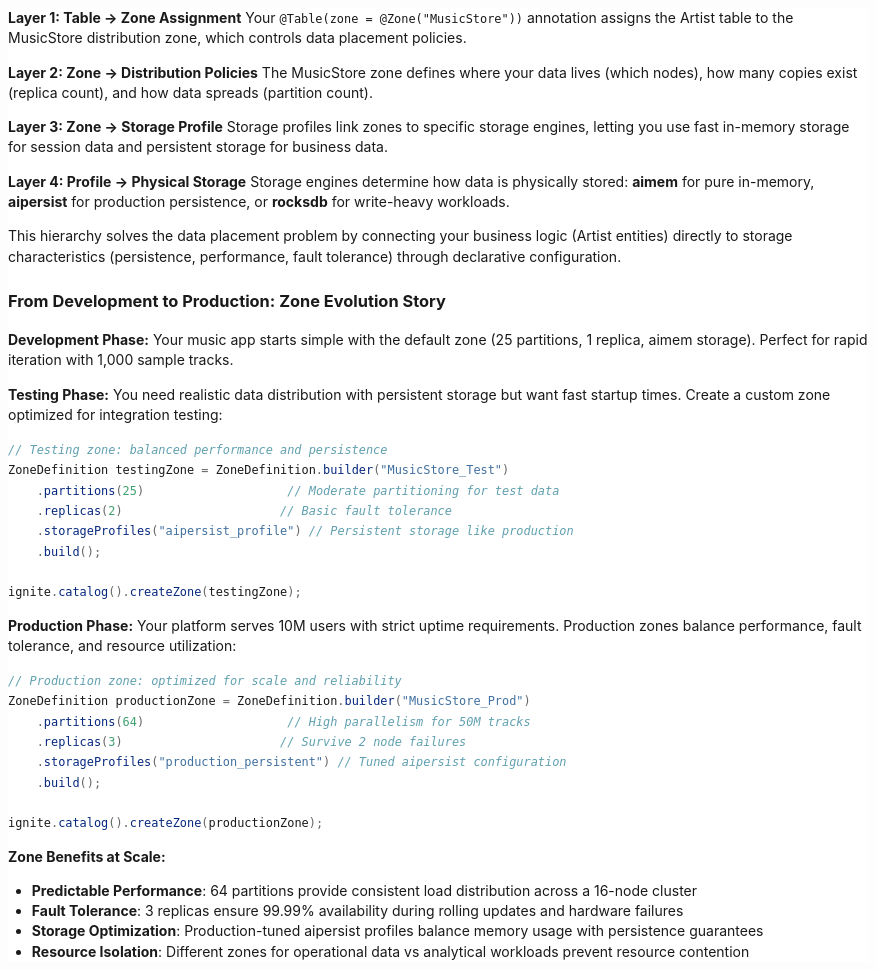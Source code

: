 **Layer 1: Table → Zone Assignment**
Your `@Table(zone = @Zone("MusicStore"))` annotation assigns the Artist table to the MusicStore distribution zone, which controls data placement policies.

**Layer 2: Zone → Distribution Policies**
The MusicStore zone defines where your data lives (which nodes), how many copies exist (replica count), and how data spreads (partition count).

**Layer 3: Zone → Storage Profile**
Storage profiles link zones to specific storage engines, letting you use fast in-memory storage for session data and persistent storage for business data.

**Layer 4: Profile → Physical Storage**
Storage engines determine how data is physically stored: **aimem** for pure in-memory, **aipersist** for production persistence, or **rocksdb** for write-heavy workloads.

This hierarchy solves the data placement problem by connecting your business logic (Artist entities) directly to storage characteristics (persistence, performance, fault tolerance) through declarative configuration.

### From Development to Production: Zone Evolution Story

**Development Phase:** Your music app starts simple with the default zone (25 partitions, 1 replica, aimem storage). Perfect for rapid iteration with 1,000 sample tracks.

**Testing Phase:** You need realistic data distribution with persistent storage but want fast startup times. Create a custom zone optimized for integration testing:

```java
// Testing zone: balanced performance and persistence
ZoneDefinition testingZone = ZoneDefinition.builder("MusicStore_Test")
    .partitions(25)                    // Moderate partitioning for test data
    .replicas(2)                      // Basic fault tolerance
    .storageProfiles("aipersist_profile") // Persistent storage like production
    .build();

ignite.catalog().createZone(testingZone);
```

**Production Phase:** Your platform serves 10M users with strict uptime requirements. Production zones balance performance, fault tolerance, and resource utilization:

```java
// Production zone: optimized for scale and reliability
ZoneDefinition productionZone = ZoneDefinition.builder("MusicStore_Prod")
    .partitions(64)                    // High parallelism for 50M tracks
    .replicas(3)                      // Survive 2 node failures
    .storageProfiles("production_persistent") // Tuned aipersist configuration
    .build();

ignite.catalog().createZone(productionZone);
```

**Zone Benefits at Scale:**

- **Predictable Performance**: 64 partitions provide consistent load distribution across a 16-node cluster
- **Fault Tolerance**: 3 replicas ensure 99.99% availability during rolling updates and hardware failures
- **Storage Optimization**: Production-tuned aipersist profiles balance memory usage with persistence guarantees
- **Resource Isolation**: Different zones for operational data vs analytical workloads prevent resource contention
